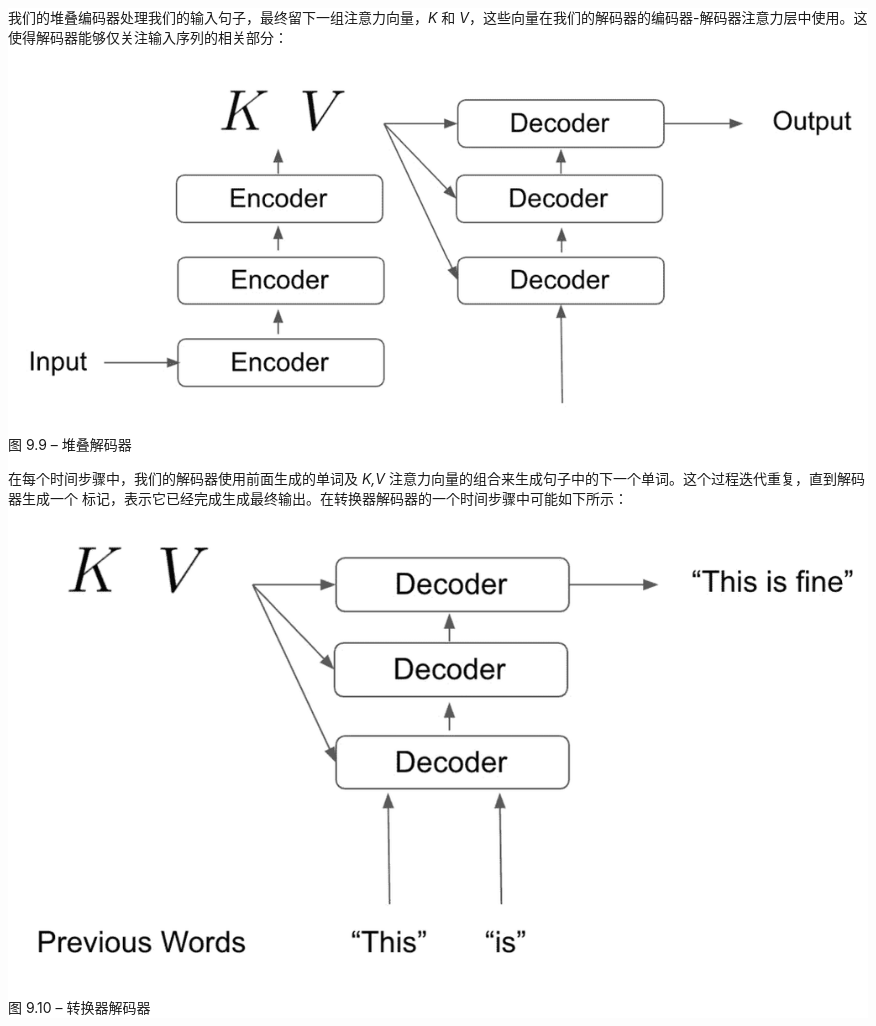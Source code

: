 我们的堆叠编码器处理我们的输入句子，最终留下一组注意力向量，*K* 和 *V*，这些向量在我们的解码器的编码器-解码器注意力层中使用。这使得解码器能够仅关注输入序列的相关部分：

![图 9.9 – 堆叠解码器](img/B12365_09_9.jpg)

图 9.9 – 堆叠解码器

在每个时间步骤中，我们的解码器使用前面生成的单词及 *K,V* 注意力向量的组合来生成句子中的下一个单词。这个过程迭代重复，直到解码器生成一个 <END> 标记，表示它已经完成生成最终输出。在转换器解码器的一个时间步骤中可能如下所示：

![图 9.10 – 转换器解码器](img/B12365_09_10.jpg)

图 9.10 – 转换器解码器
